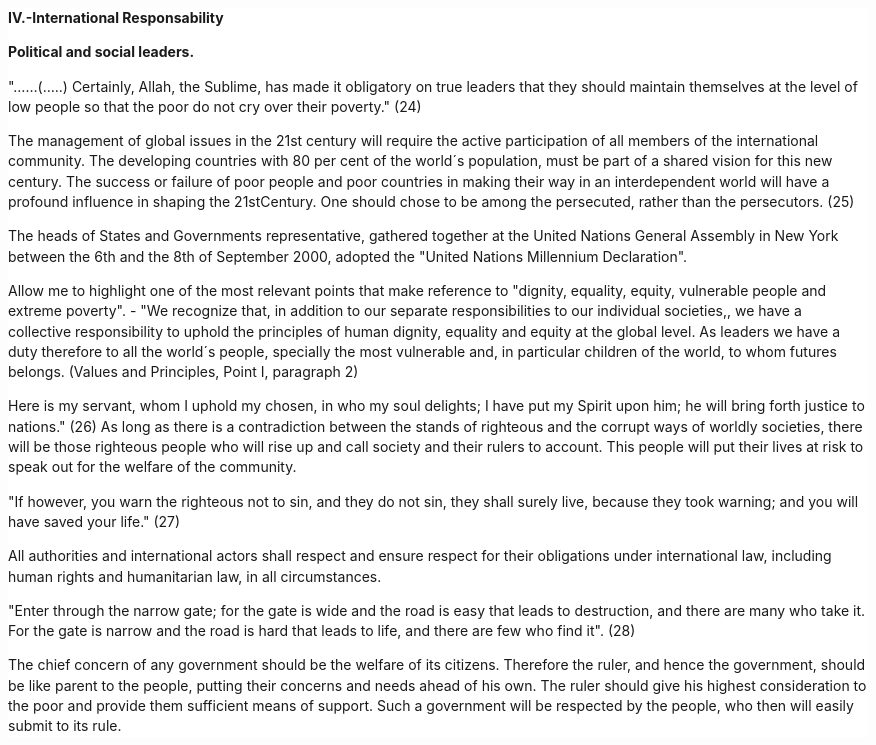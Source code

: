 **IV.-International Responsability**

**Political and social leaders.**

"……(…..) Certainly, Allah, the Sublime, has made it obligatory on true
leaders that they should maintain themselves at the level of low people
so that the poor do not cry over their poverty." (24)

The management of global issues in the 21st century will require the
active participation of all members of the international community. The
developing countries with 80 per cent of the world´s population, must be
part of a shared vision for this new century. The success or failure of
poor people and poor countries in making their way in an interdependent
world will have a profound influence in shaping the 21stCentury. One
should chose to be among the persecuted, rather than the persecutors.
(25)

The heads of States and Governments representative, gathered together
at the United Nations General Assembly in New York between the 6th and
the 8th of September 2000, adopted the "United Nations Millennium
Declaration".

Allow me to highlight one of the most relevant points that make
reference to "dignity, equality, equity, vulnerable people and extreme
poverty". - "We recognize that, in addition to our separate
responsibilities to our individual societies,, we have a collective
responsibility to uphold the principles of human dignity, equality and
equity at the global level. As leaders we have a duty therefore to all
the world´s people, specially the most vulnerable and, in particular
children of the world, to whom futures belongs. (Values and Principles,
Point I, paragraph 2)

Here is my servant, whom I uphold my chosen, in who my soul delights; I
have put my Spirit upon him; he will bring forth justice to nations."
(26) As long as there is a contradiction between the stands of righteous
and the corrupt ways of worldly societies, there will be those righteous
people who will rise up and call society and their rulers to account.
This people will put their lives at risk to speak out for the welfare of
the community.

"If however, you warn the righteous not to sin, and they do not sin,
they shall surely live, because they took warning; and you will have
saved your life." (27)

All authorities and international actors shall respect and ensure
respect for their obligations under international law, including human
rights and humanitarian law, in all circumstances.

"Enter through the narrow gate; for the gate is wide and the road is
easy that leads to destruction, and there are many who take it. For the
gate is narrow and the road is hard that leads to life, and there are
few who find it". (28)

The chief concern of any government should be the welfare of its
citizens. Therefore the ruler, and hence the government, should be like
parent to the people, putting their concerns and needs ahead of his own.
The ruler should give his highest consideration to the poor and provide
them sufficient means of support. Such a government will be respected by
the people, who then will easily submit to its rule.
